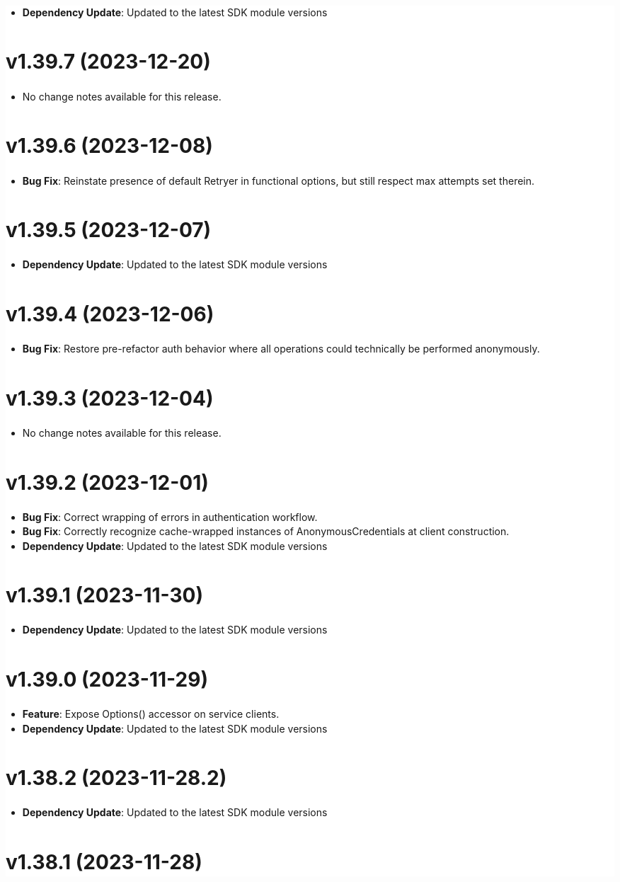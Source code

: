 * **Dependency Update**: Updated to the latest SDK module versions

# v1.39.7 (2023-12-20)

* No change notes available for this release.

# v1.39.6 (2023-12-08)

* **Bug Fix**: Reinstate presence of default Retryer in functional options, but still respect max attempts set therein.

# v1.39.5 (2023-12-07)

* **Dependency Update**: Updated to the latest SDK module versions

# v1.39.4 (2023-12-06)

* **Bug Fix**: Restore pre-refactor auth behavior where all operations could technically be performed anonymously.

# v1.39.3 (2023-12-04)

* No change notes available for this release.

# v1.39.2 (2023-12-01)

* **Bug Fix**: Correct wrapping of errors in authentication workflow.
* **Bug Fix**: Correctly recognize cache-wrapped instances of AnonymousCredentials at client construction.
* **Dependency Update**: Updated to the latest SDK module versions

# v1.39.1 (2023-11-30)

* **Dependency Update**: Updated to the latest SDK module versions

# v1.39.0 (2023-11-29)

* **Feature**: Expose Options() accessor on service clients.
* **Dependency Update**: Updated to the latest SDK module versions

# v1.38.2 (2023-11-28.2)

* **Dependency Update**: Updated to the latest SDK module versions

# v1.38.1 (2023-11-28)
